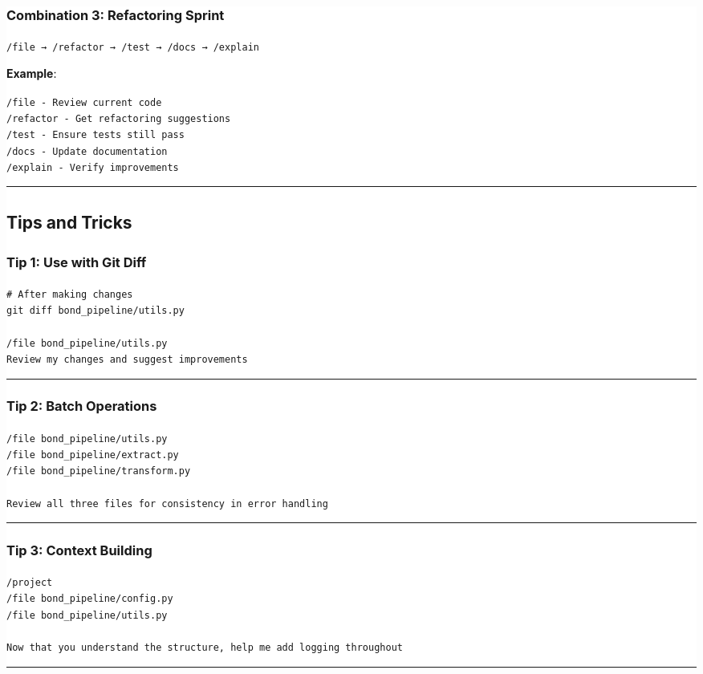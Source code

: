 
### Combination 3: Refactoring Sprint

```
/file → /refactor → /test → /docs → /explain
```

**Example**:
```
/file - Review current code
/refactor - Get refactoring suggestions
/test - Ensure tests still pass
/docs - Update documentation
/explain - Verify improvements
```

---

## Tips and Tricks

### Tip 1: Use with Git Diff

```
# After making changes
git diff bond_pipeline/utils.py

/file bond_pipeline/utils.py
Review my changes and suggest improvements
```

---

### Tip 2: Batch Operations

```
/file bond_pipeline/utils.py
/file bond_pipeline/extract.py
/file bond_pipeline/transform.py

Review all three files for consistency in error handling
```

---

### Tip 3: Context Building

```
/project
/file bond_pipeline/config.py
/file bond_pipeline/utils.py

Now that you understand the structure, help me add logging throughout
```

---
